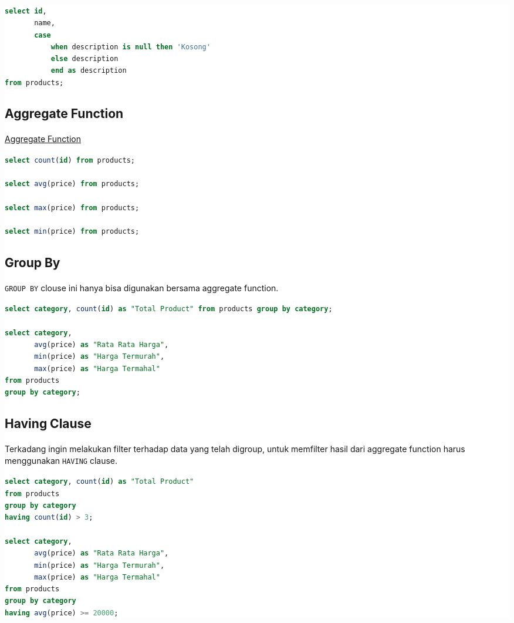 ```sql
select id,
       name,
       case
           when description is null then 'Kosong'
           else description
           end as description
from products;
```

## Aggregate Function

[Aggregate Function](https://www.postgresql.org/docs/15/functions-aggregate.html)

```sql
select count(id) from products;

select avg(price) from products;

select max(price) from products;

select min(price) from products;
```

## Group By

`GROUP BY` clouse ini hanya bisa digunakan bersama aggregate function.

```sql
select category, count(id) as "Total Product" from products group by category;

select category,
       avg(price) as "Rata Rata Harga",
       min(price) as "Harga Termurah",
       max(price) as "Harga Termahal"
from products
group by category;
```

## Having Clause

Terkadang ingin melakukan filter terhadap data yang telah digroup, untuk memfilter hasil dari aggregate function harus menggunakan `HAVING` clause.

```sql
select category, count(id) as "Total Product"
from products
group by category
having count(id) > 3;

select category,
       avg(price) as "Rata Rata Harga",
       min(price) as "Harga Termurah",
       max(price) as "Harga Termahal"
from products
group by category
having avg(price) >= 20000;
```

